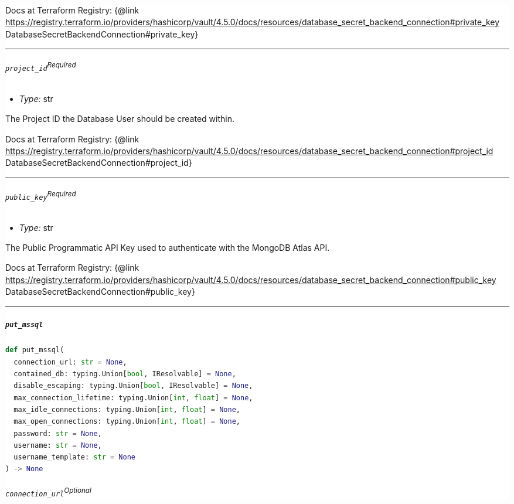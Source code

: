 Docs at Terraform Registry: {@link https://registry.terraform.io/providers/hashicorp/vault/4.5.0/docs/resources/database_secret_backend_connection#private_key DatabaseSecretBackendConnection#private_key}

---

###### `project_id`<sup>Required</sup> <a name="project_id" id="@cdktf/provider-vault.databaseSecretBackendConnection.DatabaseSecretBackendConnection.putMongodbatlas.parameter.projectId"></a>

- *Type:* str

The Project ID the Database User should be created within.

Docs at Terraform Registry: {@link https://registry.terraform.io/providers/hashicorp/vault/4.5.0/docs/resources/database_secret_backend_connection#project_id DatabaseSecretBackendConnection#project_id}

---

###### `public_key`<sup>Required</sup> <a name="public_key" id="@cdktf/provider-vault.databaseSecretBackendConnection.DatabaseSecretBackendConnection.putMongodbatlas.parameter.publicKey"></a>

- *Type:* str

The Public Programmatic API Key used to authenticate with the MongoDB Atlas API.

Docs at Terraform Registry: {@link https://registry.terraform.io/providers/hashicorp/vault/4.5.0/docs/resources/database_secret_backend_connection#public_key DatabaseSecretBackendConnection#public_key}

---

##### `put_mssql` <a name="put_mssql" id="@cdktf/provider-vault.databaseSecretBackendConnection.DatabaseSecretBackendConnection.putMssql"></a>

```python
def put_mssql(
  connection_url: str = None,
  contained_db: typing.Union[bool, IResolvable] = None,
  disable_escaping: typing.Union[bool, IResolvable] = None,
  max_connection_lifetime: typing.Union[int, float] = None,
  max_idle_connections: typing.Union[int, float] = None,
  max_open_connections: typing.Union[int, float] = None,
  password: str = None,
  username: str = None,
  username_template: str = None
) -> None
```

###### `connection_url`<sup>Optional</sup> <a name="connection_url" id="@cdktf/provider-vault.databaseSecretBackendConnection.DatabaseSecretBackendConnection.putMssql.parameter.connectionUrl"></a>
